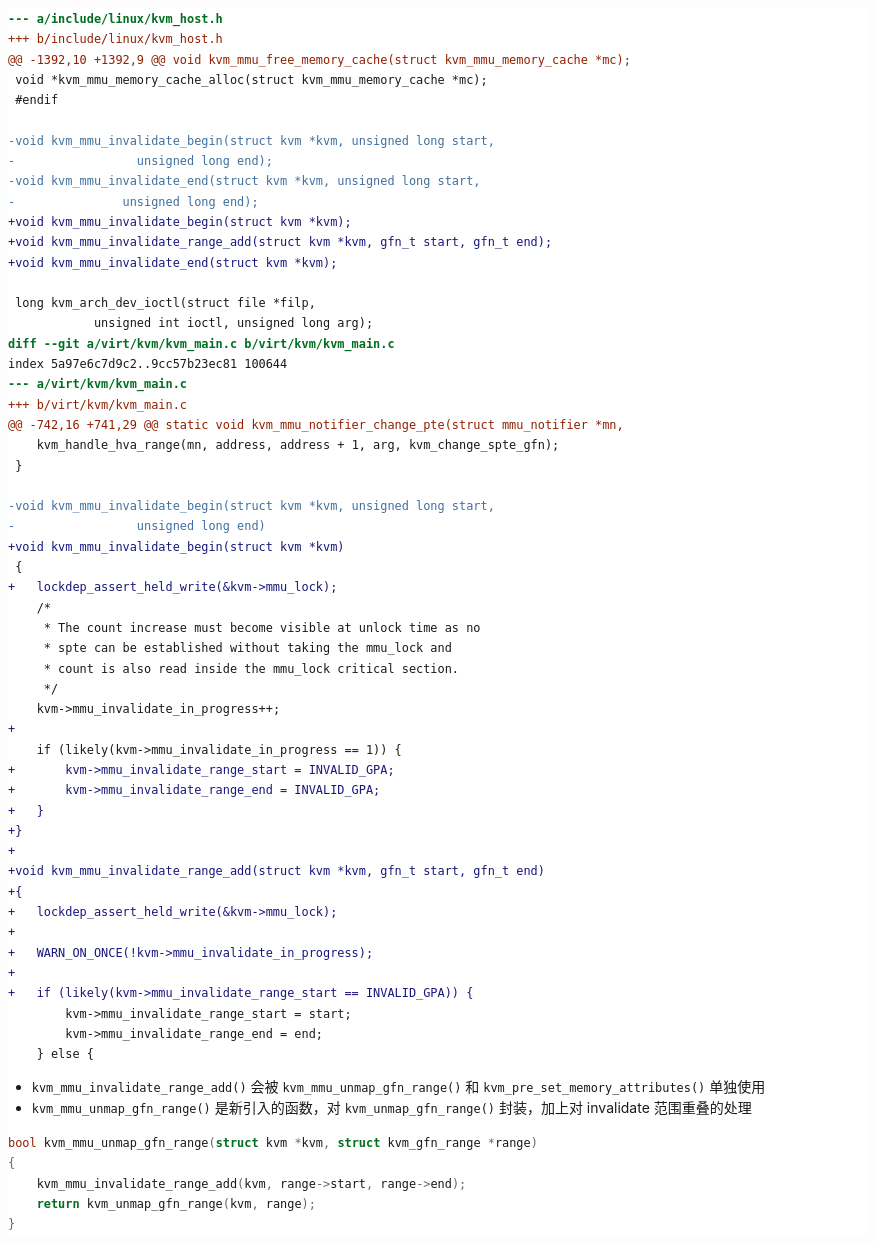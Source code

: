 ```diff
--- a/include/linux/kvm_host.h
+++ b/include/linux/kvm_host.h
@@ -1392,10 +1392,9 @@ void kvm_mmu_free_memory_cache(struct kvm_mmu_memory_cache *mc);
 void *kvm_mmu_memory_cache_alloc(struct kvm_mmu_memory_cache *mc);
 #endif

-void kvm_mmu_invalidate_begin(struct kvm *kvm, unsigned long start,
-                 unsigned long end);
-void kvm_mmu_invalidate_end(struct kvm *kvm, unsigned long start,
-               unsigned long end);
+void kvm_mmu_invalidate_begin(struct kvm *kvm);
+void kvm_mmu_invalidate_range_add(struct kvm *kvm, gfn_t start, gfn_t end);
+void kvm_mmu_invalidate_end(struct kvm *kvm);

 long kvm_arch_dev_ioctl(struct file *filp,
            unsigned int ioctl, unsigned long arg);
diff --git a/virt/kvm/kvm_main.c b/virt/kvm/kvm_main.c
index 5a97e6c7d9c2..9cc57b23ec81 100644
--- a/virt/kvm/kvm_main.c
+++ b/virt/kvm/kvm_main.c
@@ -742,16 +741,29 @@ static void kvm_mmu_notifier_change_pte(struct mmu_notifier *mn,
    kvm_handle_hva_range(mn, address, address + 1, arg, kvm_change_spte_gfn);
 }

-void kvm_mmu_invalidate_begin(struct kvm *kvm, unsigned long start,
-                 unsigned long end)
+void kvm_mmu_invalidate_begin(struct kvm *kvm)
 {
+   lockdep_assert_held_write(&kvm->mmu_lock);
    /*
     * The count increase must become visible at unlock time as no
     * spte can be established without taking the mmu_lock and
     * count is also read inside the mmu_lock critical section.
     */
    kvm->mmu_invalidate_in_progress++;
+
    if (likely(kvm->mmu_invalidate_in_progress == 1)) {
+       kvm->mmu_invalidate_range_start = INVALID_GPA;
+       kvm->mmu_invalidate_range_end = INVALID_GPA;
+   }
+}
+
+void kvm_mmu_invalidate_range_add(struct kvm *kvm, gfn_t start, gfn_t end)
+{
+   lockdep_assert_held_write(&kvm->mmu_lock);
+
+   WARN_ON_ONCE(!kvm->mmu_invalidate_in_progress);
+
+   if (likely(kvm->mmu_invalidate_range_start == INVALID_GPA)) {
        kvm->mmu_invalidate_range_start = start;
        kvm->mmu_invalidate_range_end = end;
    } else {
```
* `kvm_mmu_invalidate_range_add()` 会被 `kvm_mmu_unmap_gfn_range()` 和 `kvm_pre_set_memory_attributes()` 单独使用
* `kvm_mmu_unmap_gfn_range()` 是新引入的函数，对 `kvm_unmap_gfn_range()` 封装，加上对 invalidate 范围重叠的处理
```cpp
bool kvm_mmu_unmap_gfn_range(struct kvm *kvm, struct kvm_gfn_range *range)
{
    kvm_mmu_invalidate_range_add(kvm, range->start, range->end);
    return kvm_unmap_gfn_range(kvm, range);
}
```